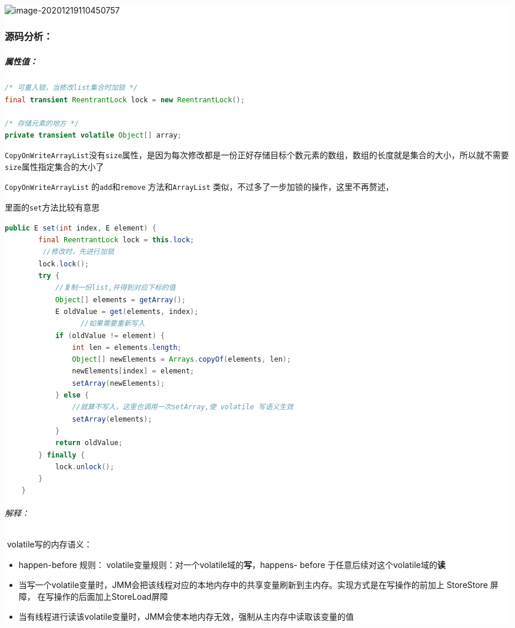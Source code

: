 ![image-20201219110450757](https://img2020.cnblogs.com/blog/1625166/202012/1625166-20201219110454291-1724943025.png)



### 源码分析：

##### 属性值：

````java
/* 可重入锁，当修改list集合时加锁 */
final transient ReentrantLock lock = new ReentrantLock();

/* 存储元素的地方 */
private transient volatile Object[] array;
````

`CopyOnWriteArrayList`没有`size`属性，是因为每次修改都是一份正好存储目标个数元素的数组，数组的长度就是集合的大小，所以就不需要`size`属性指定集合的大小了

`CopyOnWriteArrayList` 的`add`和`remove` 方法和`ArrayList` 类似，不过多了一步加锁的操作，这里不再赘述，

里面的`set`方法比较有意思

````java
public E set(int index, E element) {
        final ReentrantLock lock = this.lock;
    	 //修改时，先进行加锁
        lock.lock();
        try {
            //复制一份list,并得到对应下标的值
            Object[] elements = getArray();
            E oldValue = get(elements, index);
			      //如果需要重新写入
            if (oldValue != element) {
                int len = elements.length;
                Object[] newElements = Arrays.copyOf(elements, len);
                newElements[index] = element;
                setArray(newElements);
            } else {
                //就算不写入，这里也调用一次setArray,使 volatile 写语义生效
                setArray(elements);
            }
            return oldValue;
        } finally {
            lock.unlock();
        }
    }
````



###### 解释：

​	volatile写的内存语义：

+ happen-before 规则： volatile变量规则：对一个volatile域的**写**，happens- before 于任意后续对这个volatile域的**读**

+ 当写一个volatile变量时，JMM会把该线程对应的本地内存中的共享变量刷新到主内存。实现方式是在写操作的前加上 StoreStore 屏障， 在写操作的后面加上StoreLoad屏障
+ 当有线程进行读该volatile变量时，JMM会使本地内存无效，强制从主内存中读取该变量的值

